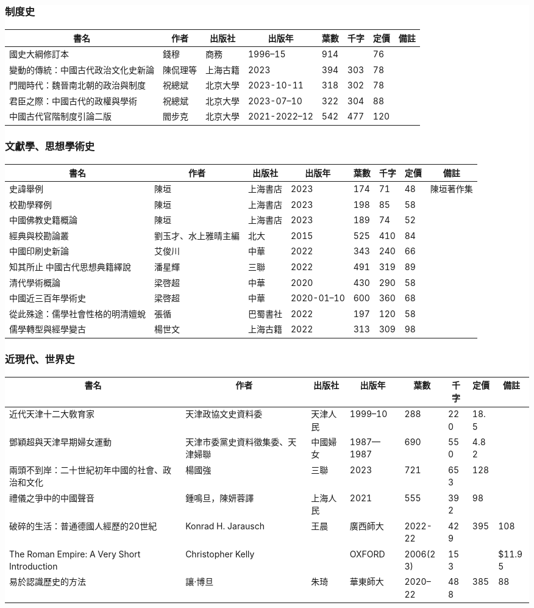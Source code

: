 ### 制度史

| 書名                               | 作者     | 出版社   | 出版年       | 葉數 | 千字 | 定價 | 備註 |
| ---------------------------------- | -------- | -------- | ------------ | ---- | ---- | ---- | ---- |
| 國史大綱修訂本                     | 錢穆     | 商務     | 1996–15      | 914  |      | 76   |      |
| 變動的傳統：中國古代政治文化史新論 | 陳侃理等 | 上海古籍 | 2023         | 394  | 303  | 78   |      |
| 門閥時代：魏晉南北朝的政治與制度   | 祝總斌   | 北京大學 | 2023-10-11   | 318  | 302  | 78   |      |
| 君臣之際：中國古代的政權與學術     | 祝總斌   | 北京大學 | 2023-07–10   | 322  | 304  | 88   |      |
| 中國古代官階制度引論二版           | 閻步克   | 北京大學 | 2021-2022–12 | 542  | 477  | 120  |      |

### 文獻學、思想學術史

| 書名                             | 作者                 | 出版社   | 出版年     | 葉數 | 千字 | 定價 | 備註       |
| -------------------------------- | -------------------- | -------- | ---------- | ---- | ---- | ---- | ---------- |
| 史諱舉例                         | 陳垣                 | 上海書店 | 2023       | 174  | 71   | 48   | 陳垣著作集 |
| 校勘學釋例                       | 陳垣                 | 上海書店 | 2023       | 198  | 85   | 58   |            |
| 中國佛教史籍概論                 | 陳垣                 | 上海書店 | 2023       | 189  | 74   | 52   |            |
| 經典與校勘論叢                   | 劉玉才、水上雅晴主編 | 北大     | 2015       | 525  | 410  | 84   |            |
| 中國印刷史新論                   | 艾俊川               | 中華     | 2022       | 343  | 240  | 66   |            |
| 知其所止 中國古代思想典籍繹說    | 潘星輝               | 三聯     | 2022       | 491  | 319  | 89   |            |
| 清代學術概論                     | 梁啓超               | 中華     | 2020       | 430  | 290  | 58   |            |
| 中國近三百年學術史               | 梁啓超               | 中華     | 2020-01–10 | 600  | 360  | 68   |            |
| 從此殊途：儒學社會性格的明清嬗蛻 | 張循                 | 巴蜀書社 | 2022       | 197  | 120  | 58   |            |
| 儒學轉型與經學變古               | 楊世文               | 上海古籍 | 2022       | 313  | 309  | 98   |            |

### 近現代、世界史

| 書名                                           | 作者                             | 出版社   | 出版年    | 葉數     | 千字 | 定價 | 備註   |
| ---------------------------------------------- | -------------------------------- | -------- | --------- | -------- | ---- | ---- | ------ |
| 近代天津十二大敎育家                           | 天津政協文史資料委               | 天津人民 | 1999–10   | 288      | 220  | 18.5 |        |
| 鄧穎超與天津早期婦女運動                       | 天津市委黨史資料徵集委、天津婦聯 | 中國婦女 | 1987—1987 | 690      | 550  | 4.82 |        |
| 兩頭不到岸：二十世紀初年中國的社會、政治和文化 | 楊國強                           | 三聯     | 2023      | 721      | 653  | 128  |        |
| 禮儀之爭中的中國聲音                           | 鍾鳴旦，陳妍蓉譯                 | 上海人民 | 2021      | 555      | 392  | 98   |        |
| 破碎的生活：普通德國人經歷的20世紀             | Konrad H. Jarausch               | 王晨     | 廣西師大  | 2022-22  | 429  | 395  | 108    |
| The Roman Empire: A Very Short Introduction    | Christopher Kelly                |          | OXFORD    | 2006(23) | 153  |      | $11.95 |
| 易於認識歷史的方法                             | 讓·博旦                          | 朱琦     | 華東師大  | 2020–22  | 488  | 385  | 88     |

